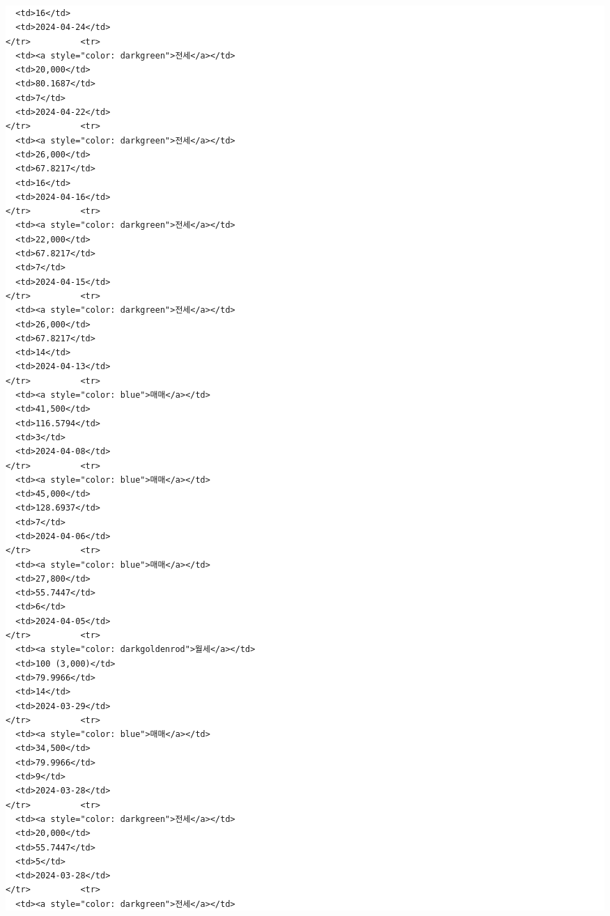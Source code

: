      <td>16</td>
      <td>2024-04-24</td>
    </tr>          <tr>
      <td><a style="color: darkgreen">전세</a></td>
      <td>20,000</td>
      <td>80.1687</td>
      <td>7</td>
      <td>2024-04-22</td>
    </tr>          <tr>
      <td><a style="color: darkgreen">전세</a></td>
      <td>26,000</td>
      <td>67.8217</td>
      <td>16</td>
      <td>2024-04-16</td>
    </tr>          <tr>
      <td><a style="color: darkgreen">전세</a></td>
      <td>22,000</td>
      <td>67.8217</td>
      <td>7</td>
      <td>2024-04-15</td>
    </tr>          <tr>
      <td><a style="color: darkgreen">전세</a></td>
      <td>26,000</td>
      <td>67.8217</td>
      <td>14</td>
      <td>2024-04-13</td>
    </tr>          <tr>
      <td><a style="color: blue">매매</a></td>
      <td>41,500</td>
      <td>116.5794</td>
      <td>3</td>
      <td>2024-04-08</td>
    </tr>          <tr>
      <td><a style="color: blue">매매</a></td>
      <td>45,000</td>
      <td>128.6937</td>
      <td>7</td>
      <td>2024-04-06</td>
    </tr>          <tr>
      <td><a style="color: blue">매매</a></td>
      <td>27,800</td>
      <td>55.7447</td>
      <td>6</td>
      <td>2024-04-05</td>
    </tr>          <tr>
      <td><a style="color: darkgoldenrod">월세</a></td>
      <td>100 (3,000)</td>
      <td>79.9966</td>
      <td>14</td>
      <td>2024-03-29</td>
    </tr>          <tr>
      <td><a style="color: blue">매매</a></td>
      <td>34,500</td>
      <td>79.9966</td>
      <td>9</td>
      <td>2024-03-28</td>
    </tr>          <tr>
      <td><a style="color: darkgreen">전세</a></td>
      <td>20,000</td>
      <td>55.7447</td>
      <td>5</td>
      <td>2024-03-28</td>
    </tr>          <tr>
      <td><a style="color: darkgreen">전세</a></td>